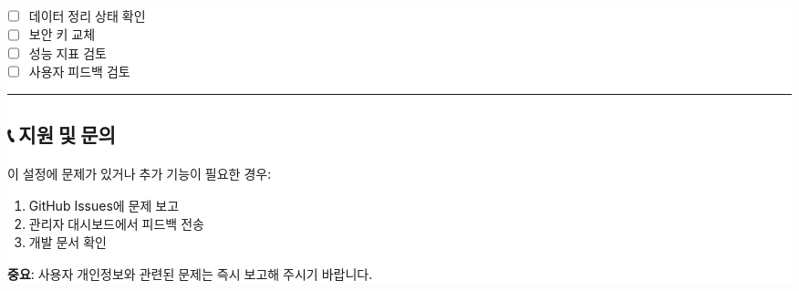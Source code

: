 - [ ] 데이터 정리 상태 확인
- [ ] 보안 키 교체
- [ ] 성능 지표 검토
- [ ] 사용자 피드백 검토

---

## 📞 지원 및 문의

이 설정에 문제가 있거나 추가 기능이 필요한 경우:

1. GitHub Issues에 문제 보고
2. 관리자 대시보드에서 피드백 전송
3. 개발 문서 확인

**중요**: 사용자 개인정보와 관련된 문제는 즉시 보고해 주시기 바랍니다.